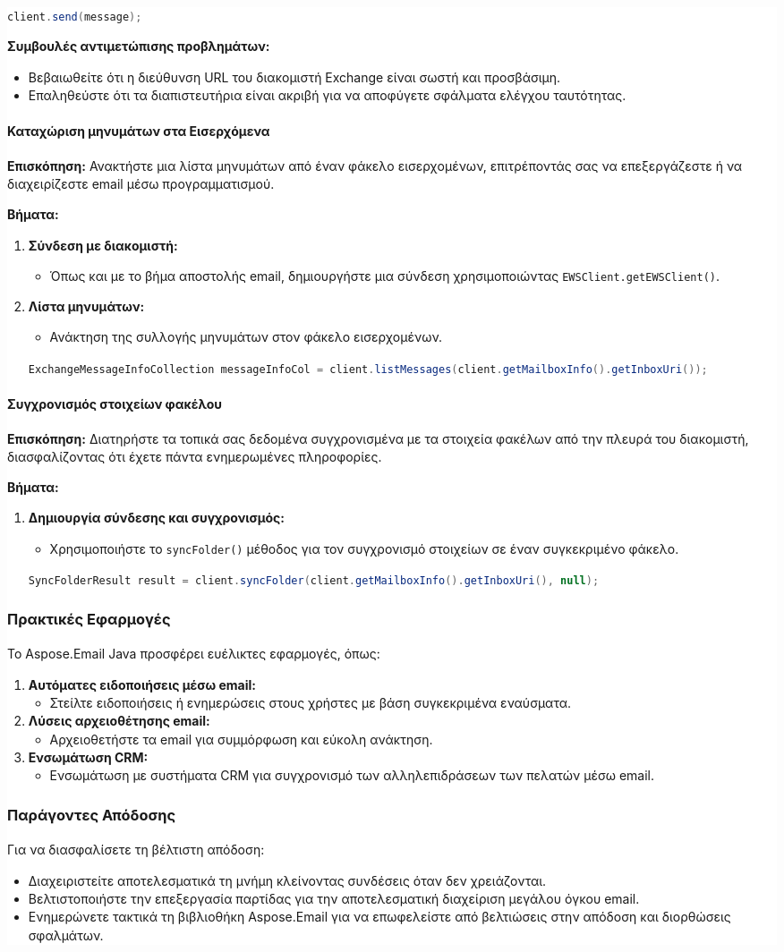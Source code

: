    ```java
   client.send(message);
   ```

**Συμβουλές αντιμετώπισης προβλημάτων:**
- Βεβαιωθείτε ότι η διεύθυνση URL του διακομιστή Exchange είναι σωστή και προσβάσιμη.
- Επαληθεύστε ότι τα διαπιστευτήρια είναι ακριβή για να αποφύγετε σφάλματα ελέγχου ταυτότητας.

#### Καταχώριση μηνυμάτων στα Εισερχόμενα
**Επισκόπηση:**
Ανακτήστε μια λίστα μηνυμάτων από έναν φάκελο εισερχομένων, επιτρέποντάς σας να επεξεργάζεστε ή να διαχειρίζεστε email μέσω προγραμματισμού.

**Βήματα:**
1. **Σύνδεση με διακομιστή:**
   - Όπως και με το βήμα αποστολής email, δημιουργήστε μια σύνδεση χρησιμοποιώντας `EWSClient.getEWSClient()`.
2. **Λίστα μηνυμάτων:**
   - Ανάκτηση της συλλογής μηνυμάτων στον φάκελο εισερχομένων.
   
   ```java
   ExchangeMessageInfoCollection messageInfoCol = client.listMessages(client.getMailboxInfo().getInboxUri());
   ```

#### Συγχρονισμός στοιχείων φακέλου
**Επισκόπηση:**
Διατηρήστε τα τοπικά σας δεδομένα συγχρονισμένα με τα στοιχεία φακέλων από την πλευρά του διακομιστή, διασφαλίζοντας ότι έχετε πάντα ενημερωμένες πληροφορίες.

**Βήματα:**
1. **Δημιουργία σύνδεσης και συγχρονισμός:**
   - Χρησιμοποιήστε το `syncFolder()` μέθοδος για τον συγχρονισμό στοιχείων σε έναν συγκεκριμένο φάκελο.
   
   ```java
   SyncFolderResult result = client.syncFolder(client.getMailboxInfo().getInboxUri(), null);
   ```

### Πρακτικές Εφαρμογές
Το Aspose.Email Java προσφέρει ευέλικτες εφαρμογές, όπως:
1. **Αυτόματες ειδοποιήσεις μέσω email:**
   - Στείλτε ειδοποιήσεις ή ενημερώσεις στους χρήστες με βάση συγκεκριμένα εναύσματα.
2. **Λύσεις αρχειοθέτησης email:**
   - Αρχειοθετήστε τα email για συμμόρφωση και εύκολη ανάκτηση.
3. **Ενσωμάτωση CRM:**
   - Ενσωμάτωση με συστήματα CRM για συγχρονισμό των αλληλεπιδράσεων των πελατών μέσω email.

### Παράγοντες Απόδοσης
Για να διασφαλίσετε τη βέλτιστη απόδοση:
- Διαχειριστείτε αποτελεσματικά τη μνήμη κλείνοντας συνδέσεις όταν δεν χρειάζονται.
- Βελτιστοποιήστε την επεξεργασία παρτίδας για την αποτελεσματική διαχείριση μεγάλου όγκου email.
- Ενημερώνετε τακτικά τη βιβλιοθήκη Aspose.Email για να επωφελείστε από βελτιώσεις στην απόδοση και διορθώσεις σφαλμάτων.
